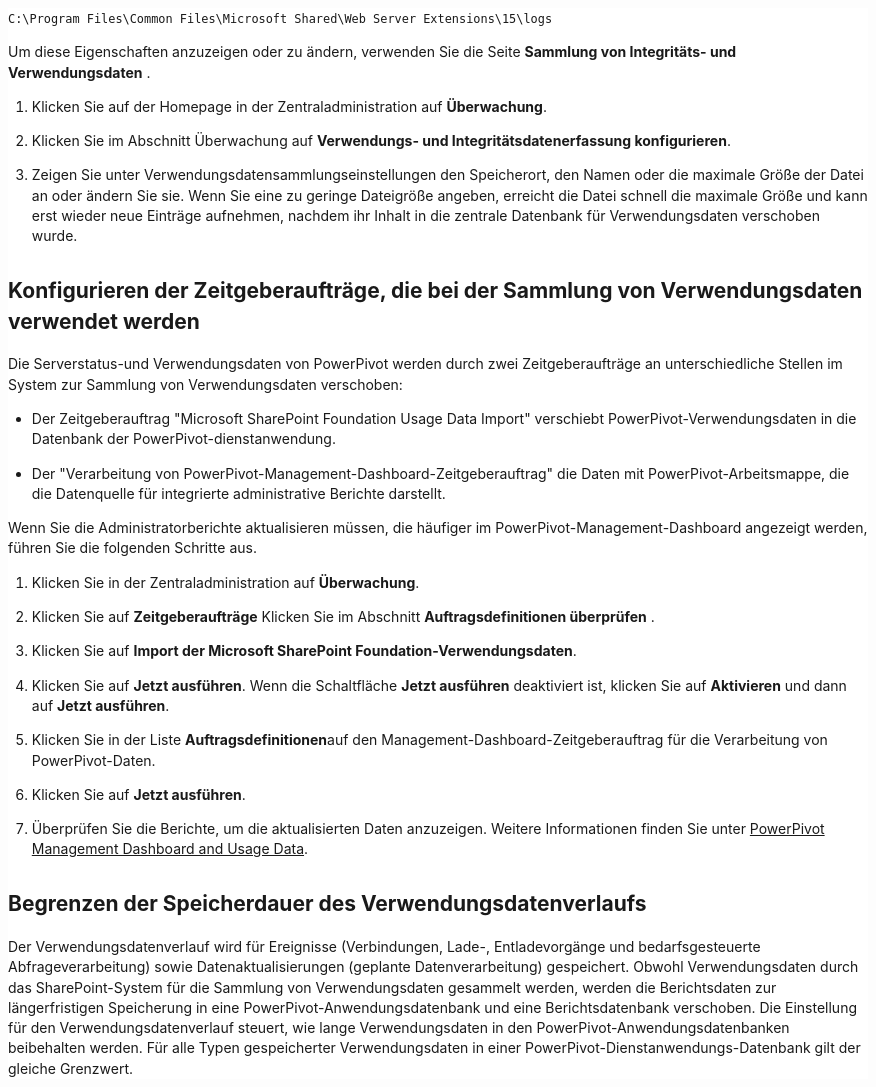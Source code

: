  `C:\Program Files\Common Files\Microsoft Shared\Web Server Extensions\15\logs`  
  
 Um diese Eigenschaften anzuzeigen oder zu ändern, verwenden Sie die Seite **Sammlung von Integritäts- und Verwendungsdaten** .  
  
1.  Klicken Sie auf der Homepage in der Zentraladministration auf **Überwachung**.  
  
2.  Klicken Sie im Abschnitt Überwachung auf **Verwendungs- und Integritätsdatenerfassung konfigurieren**.  
  
3.  Zeigen Sie unter Verwendungsdatensammlungseinstellungen den Speicherort, den Namen oder die maximale Größe der Datei an oder ändern Sie sie. Wenn Sie eine zu geringe Dateigröße angeben, erreicht die Datei schnell die maximale Größe und kann erst wieder neue Einträge aufnehmen, nachdem ihr Inhalt in die zentrale Datenbank für Verwendungsdaten verschoben wurde.  
  
##  <a name="jobs"></a> Konfigurieren der Zeitgeberaufträge, die bei der Sammlung von Verwendungsdaten verwendet werden  
 Die Serverstatus-und Verwendungsdaten von PowerPivot werden durch zwei Zeitgeberaufträge an unterschiedliche Stellen im System zur Sammlung von Verwendungsdaten verschoben:  
  
-   Der Zeitgeberauftrag "Microsoft SharePoint Foundation Usage Data Import" verschiebt PowerPivot-Verwendungsdaten in die Datenbank der PowerPivot-dienstanwendung.  
  
-   Der "Verarbeitung von PowerPivot-Management-Dashboard-Zeitgeberauftrag" die Daten mit PowerPivot-Arbeitsmappe, die die Datenquelle für integrierte administrative Berichte darstellt.  
  
 Wenn Sie die Administratorberichte aktualisieren müssen, die häufiger im PowerPivot-Management-Dashboard angezeigt werden, führen Sie die folgenden Schritte aus.  
  
1.  Klicken Sie in der Zentraladministration auf **Überwachung**.  
  
2.  Klicken Sie auf **Zeitgeberaufträge** Klicken Sie im Abschnitt **Auftragsdefinitionen überprüfen** .  
  
3.  Klicken Sie auf **Import der Microsoft SharePoint Foundation-Verwendungsdaten**.  
  
4.  Klicken Sie auf **Jetzt ausführen**. Wenn die Schaltfläche **Jetzt ausführen** deaktiviert ist, klicken Sie auf **Aktivieren** und dann auf **Jetzt ausführen**.  
  
5.  Klicken Sie in der Liste **Auftragsdefinitionen**auf den Management-Dashboard-Zeitgeberauftrag für die Verarbeitung von PowerPivot-Daten.  
  
6.  Klicken Sie auf **Jetzt ausführen**.  
  
7.  Überprüfen Sie die Berichte, um die aktualisierten Daten anzuzeigen. Weitere Informationen finden Sie unter [PowerPivot Management Dashboard and Usage Data](power-pivot-management-dashboard-and-usage-data.md).  
  
##  <a name="confighist"></a> Begrenzen der Speicherdauer des Verwendungsdatenverlaufs  
 Der Verwendungsdatenverlauf wird für Ereignisse (Verbindungen, Lade-, Entladevorgänge und bedarfsgesteuerte Abfrageverarbeitung) sowie Datenaktualisierungen (geplante Datenverarbeitung) gespeichert. Obwohl Verwendungsdaten durch das SharePoint-System für die Sammlung von Verwendungsdaten gesammelt werden, werden die Berichtsdaten zur längerfristigen Speicherung in eine PowerPivot-Anwendungsdatenbank und eine Berichtsdatenbank verschoben. Die Einstellung für den Verwendungsdatenverlauf steuert, wie lange Verwendungsdaten in den PowerPivot-Anwendungsdatenbanken beibehalten werden. Für alle Typen gespeicherter Verwendungsdaten in einer PowerPivot-Dienstanwendungs-Datenbank gilt der gleiche Grenzwert.  
  